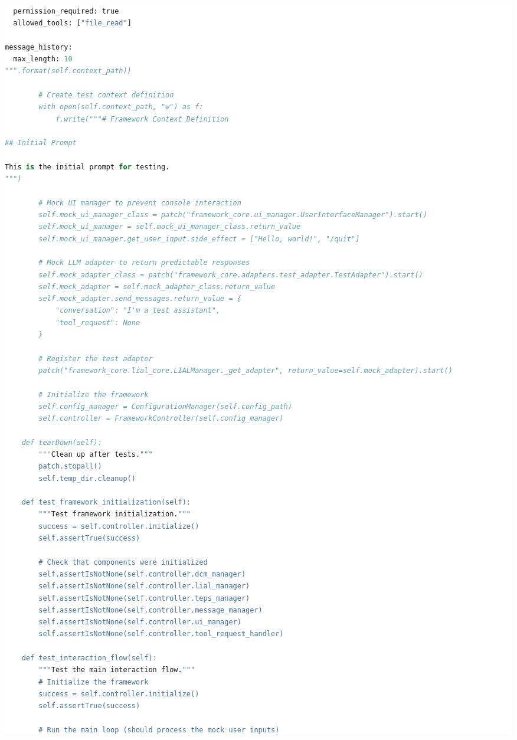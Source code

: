 ```python
  permission_required: true
  allowed_tools: ["file_read"]

message_history:
  max_length: 10
""".format(self.context_path))
        
        # Create test context definition
        with open(self.context_path, "w") as f:
            f.write("""# Framework Context Definition
            
## Initial Prompt

This is the initial prompt for testing.
""")
        
        # Mock UI manager to prevent console interaction
        self.mock_ui_manager_class = patch("framework_core.ui_manager.UserInterfaceManager").start()
        self.mock_ui_manager = self.mock_ui_manager_class.return_value
        self.mock_ui_manager.get_user_input.side_effect = ["Hello, world!", "/quit"]
        
        # Mock LLM adapter to return predictable responses
        self.mock_adapter_class = patch("framework_core.adapters.test_adapter.TestAdapter").start()
        self.mock_adapter = self.mock_adapter_class.return_value
        self.mock_adapter.send_messages.return_value = {
            "conversation": "I'm a test assistant",
            "tool_request": None
        }
        
        # Register the test adapter
        patch("framework_core.lial_core.LIALManager._get_adapter", return_value=self.mock_adapter).start()
        
        # Initialize the framework
        self.config_manager = ConfigurationManager(self.config_path)
        self.controller = FrameworkController(self.config_manager)
        
    def tearDown(self):
        """Clean up after tests."""
        patch.stopall()
        self.temp_dir.cleanup()
        
    def test_framework_initialization(self):
        """Test framework initialization."""
        success = self.controller.initialize()
        self.assertTrue(success)
        
        # Check that components were initialized
        self.assertIsNotNone(self.controller.dcm_manager)
        self.assertIsNotNone(self.controller.lial_manager)
        self.assertIsNotNone(self.controller.teps_manager)
        self.assertIsNotNone(self.controller.message_manager)
        self.assertIsNotNone(self.controller.ui_manager)
        self.assertIsNotNone(self.controller.tool_request_handler)
        
    def test_interaction_flow(self):
        """Test the main interaction flow."""
        # Initialize the framework
        success = self.controller.initialize()
        self.assertTrue(success)
        
        # Run the main loop (should process the mock user inputs)
```